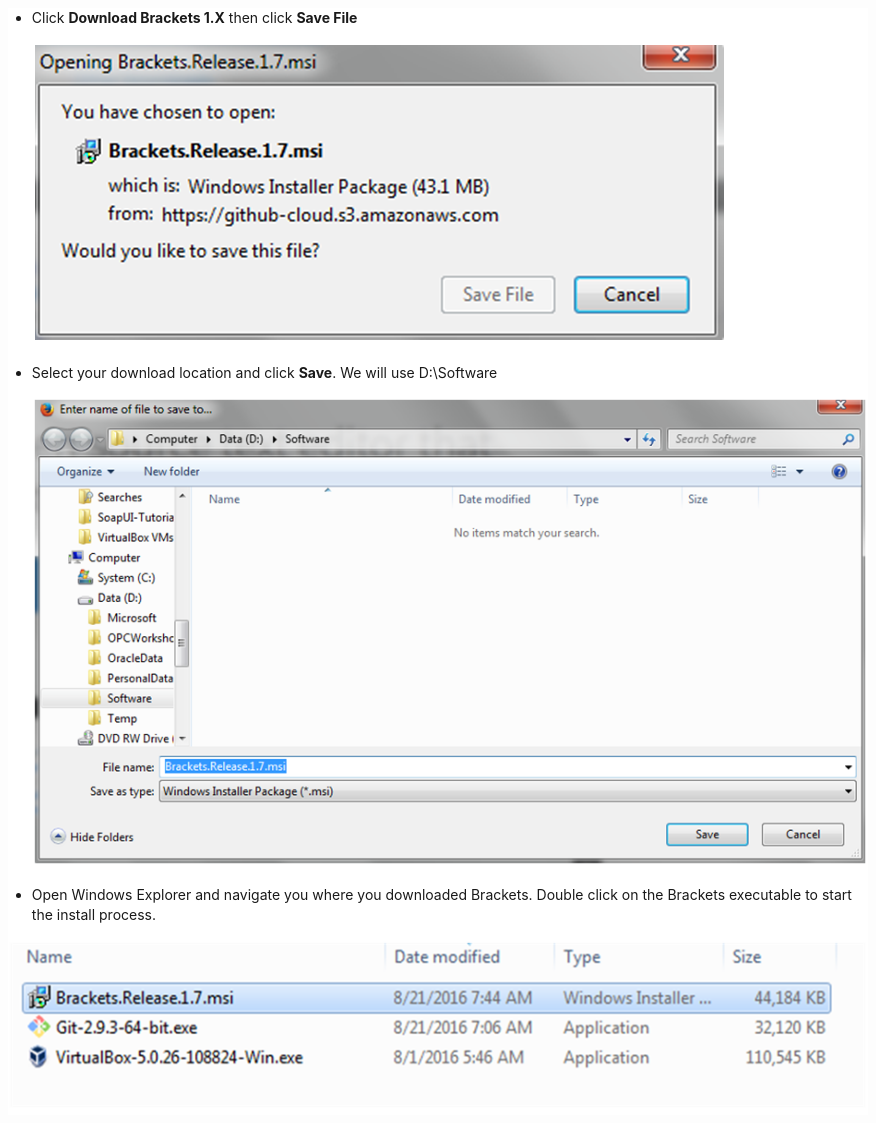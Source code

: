 - Click **Download Brackets 1.X** then click **Save File**

    ![](images/studentguide/Picture14.png)

- Select your download location and click **Save**. We will use D:\Software

    ![](images/studentguide/Picture15.png)

- Open Windows Explorer and navigate you where you downloaded Brackets. Double click on the Brackets executable to start the install process.

![](images/studentguide/Picture16.png)
